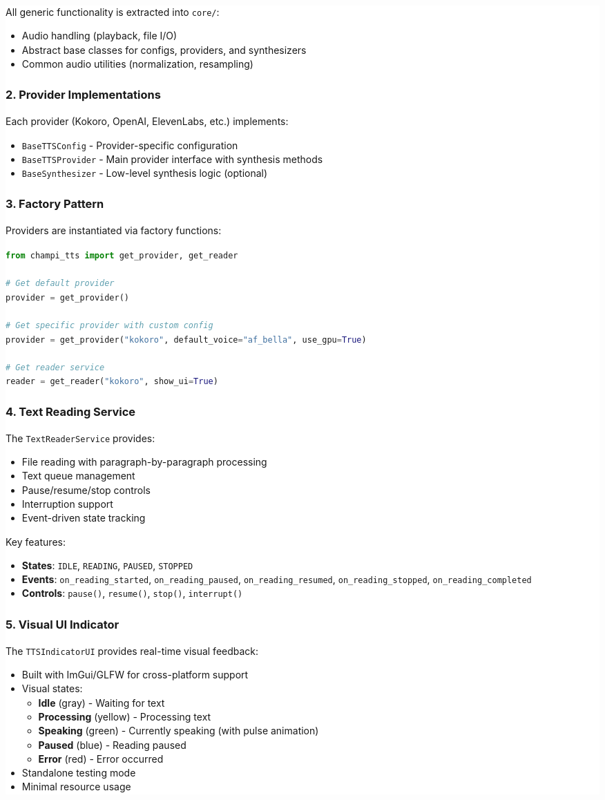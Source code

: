 All generic functionality is extracted into `core/`:
- Audio handling (playback, file I/O)
- Abstract base classes for configs, providers, and synthesizers
- Common audio utilities (normalization, resampling)

### 2. **Provider Implementations**

Each provider (Kokoro, OpenAI, ElevenLabs, etc.) implements:
- `BaseTTSConfig` - Provider-specific configuration
- `BaseTTSProvider` - Main provider interface with synthesis methods
- `BaseSynthesizer` - Low-level synthesis logic (optional)

### 3. **Factory Pattern**

Providers are instantiated via factory functions:

```python
from champi_tts import get_provider, get_reader

# Get default provider
provider = get_provider()

# Get specific provider with custom config
provider = get_provider("kokoro", default_voice="af_bella", use_gpu=True)

# Get reader service
reader = get_reader("kokoro", show_ui=True)
```

### 4. **Text Reading Service**

The `TextReaderService` provides:
- File reading with paragraph-by-paragraph processing
- Text queue management
- Pause/resume/stop controls
- Interruption support
- Event-driven state tracking

Key features:
- **States**: `IDLE`, `READING`, `PAUSED`, `STOPPED`
- **Events**: `on_reading_started`, `on_reading_paused`, `on_reading_resumed`, `on_reading_stopped`, `on_reading_completed`
- **Controls**: `pause()`, `resume()`, `stop()`, `interrupt()`

### 5. **Visual UI Indicator**

The `TTSIndicatorUI` provides real-time visual feedback:
- Built with ImGui/GLFW for cross-platform support
- Visual states:
  - **Idle** (gray) - Waiting for text
  - **Processing** (yellow) - Processing text
  - **Speaking** (green) - Currently speaking (with pulse animation)
  - **Paused** (blue) - Reading paused
  - **Error** (red) - Error occurred
- Standalone testing mode
- Minimal resource usage
